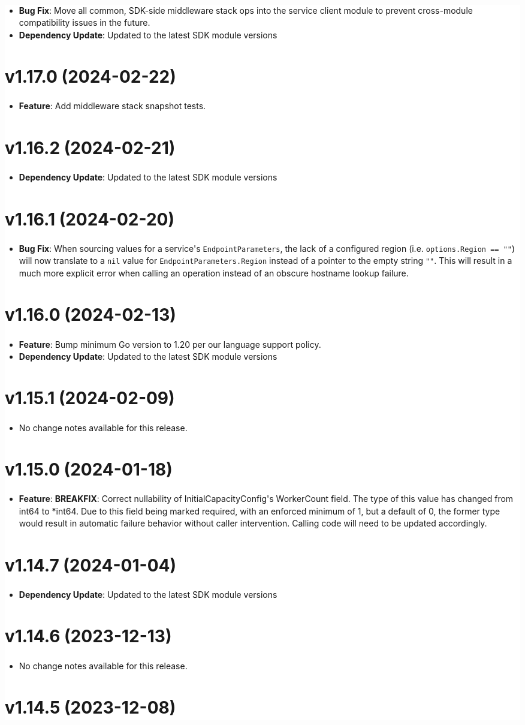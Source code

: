 * **Bug Fix**: Move all common, SDK-side middleware stack ops into the service client module to prevent cross-module compatibility issues in the future.
* **Dependency Update**: Updated to the latest SDK module versions

# v1.17.0 (2024-02-22)

* **Feature**: Add middleware stack snapshot tests.

# v1.16.2 (2024-02-21)

* **Dependency Update**: Updated to the latest SDK module versions

# v1.16.1 (2024-02-20)

* **Bug Fix**: When sourcing values for a service's `EndpointParameters`, the lack of a configured region (i.e. `options.Region == ""`) will now translate to a `nil` value for `EndpointParameters.Region` instead of a pointer to the empty string `""`. This will result in a much more explicit error when calling an operation instead of an obscure hostname lookup failure.

# v1.16.0 (2024-02-13)

* **Feature**: Bump minimum Go version to 1.20 per our language support policy.
* **Dependency Update**: Updated to the latest SDK module versions

# v1.15.1 (2024-02-09)

* No change notes available for this release.

# v1.15.0 (2024-01-18)

* **Feature**: **BREAKFIX**: Correct nullability of InitialCapacityConfig's WorkerCount field. The type of this value has changed from int64 to *int64. Due to this field being marked required, with an enforced minimum of 1, but a default of 0, the former type would result in automatic failure behavior without caller intervention. Calling code will need to be updated accordingly.

# v1.14.7 (2024-01-04)

* **Dependency Update**: Updated to the latest SDK module versions

# v1.14.6 (2023-12-13)

* No change notes available for this release.

# v1.14.5 (2023-12-08)

